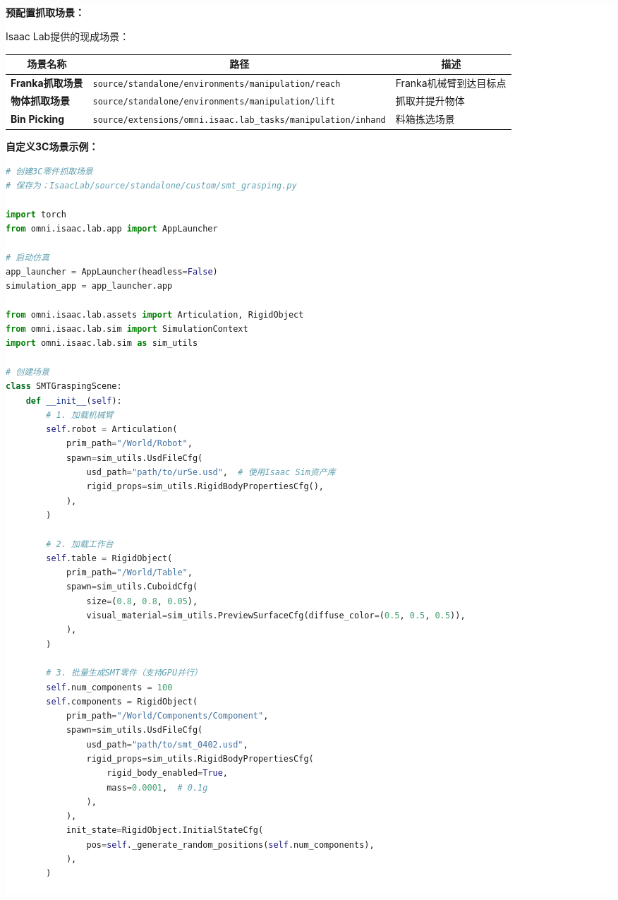 **预配置抓取场景：**

Isaac Lab提供的现成场景：

| 场景名称 | 路径 | 描述 |
|---------|------|------|
| **Franka抓取场景** | `source/standalone/environments/manipulation/reach` | Franka机械臂到达目标点 |
| **物体抓取场景** | `source/standalone/environments/manipulation/lift` | 抓取并提升物体 |
| **Bin Picking** | `source/extensions/omni.isaac.lab_tasks/manipulation/inhand` | 料箱拣选场景 |

**自定义3C场景示例：**

```python
# 创建3C零件抓取场景
# 保存为：IsaacLab/source/standalone/custom/smt_grasping.py

import torch
from omni.isaac.lab.app import AppLauncher

# 启动仿真
app_launcher = AppLauncher(headless=False)
simulation_app = app_launcher.app

from omni.isaac.lab.assets import Articulation, RigidObject
from omni.isaac.lab.sim import SimulationContext
import omni.isaac.lab.sim as sim_utils

# 创建场景
class SMTGraspingScene:
    def __init__(self):
        # 1. 加载机械臂
        self.robot = Articulation(
            prim_path="/World/Robot",
            spawn=sim_utils.UsdFileCfg(
                usd_path="path/to/ur5e.usd",  # 使用Isaac Sim资产库
                rigid_props=sim_utils.RigidBodyPropertiesCfg(),
            ),
        )
        
        # 2. 加载工作台
        self.table = RigidObject(
            prim_path="/World/Table",
            spawn=sim_utils.CuboidCfg(
                size=(0.8, 0.8, 0.05),
                visual_material=sim_utils.PreviewSurfaceCfg(diffuse_color=(0.5, 0.5, 0.5)),
            ),
        )
        
        # 3. 批量生成SMT零件（支持GPU并行）
        self.num_components = 100
        self.components = RigidObject(
            prim_path="/World/Components/Component",
            spawn=sim_utils.UsdFileCfg(
                usd_path="path/to/smt_0402.usd",
                rigid_props=sim_utils.RigidBodyPropertiesCfg(
                    rigid_body_enabled=True,
                    mass=0.0001,  # 0.1g
                ),
            ),
            init_state=RigidObject.InitialStateCfg(
                pos=self._generate_random_positions(self.num_components),
            ),
        )
        
```